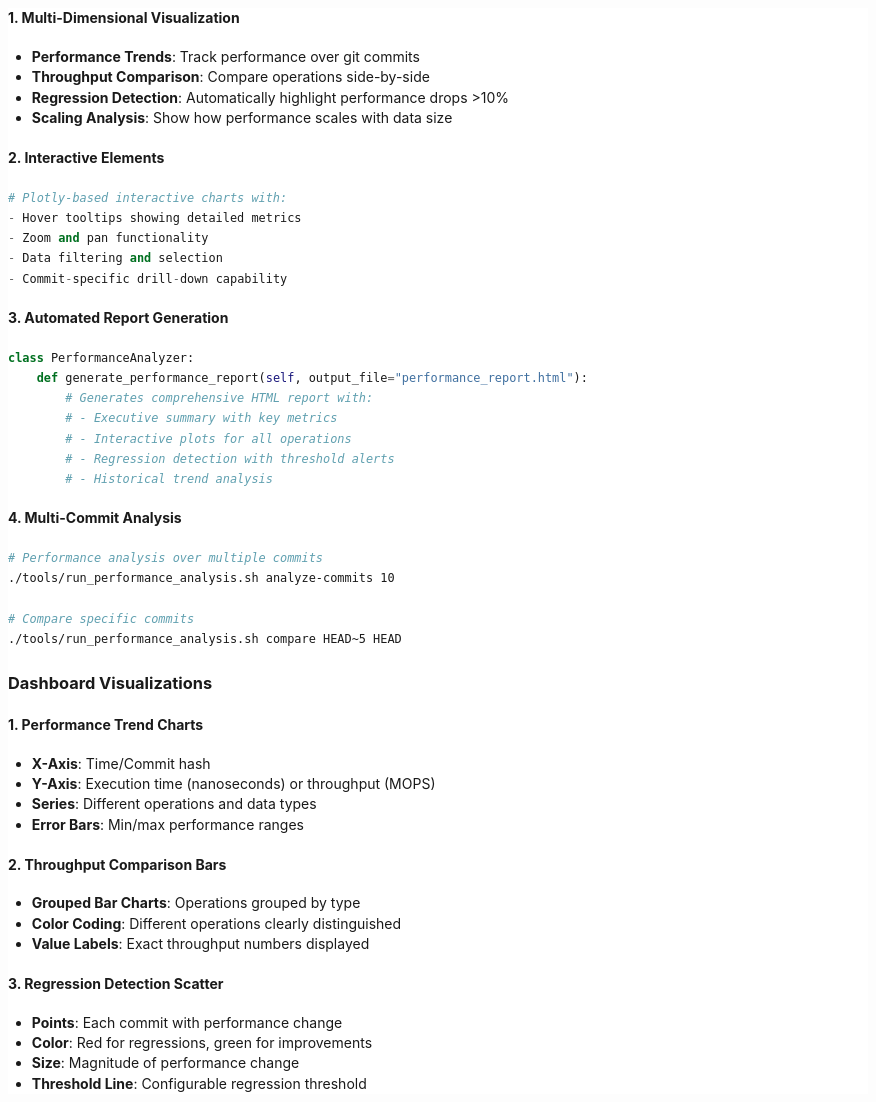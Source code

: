 #### 1. **Multi-Dimensional Visualization**
- **Performance Trends**: Track performance over git commits
- **Throughput Comparison**: Compare operations side-by-side
- **Regression Detection**: Automatically highlight performance drops >10%
- **Scaling Analysis**: Show how performance scales with data size

#### 2. **Interactive Elements**
```python
# Plotly-based interactive charts with:
- Hover tooltips showing detailed metrics
- Zoom and pan functionality
- Data filtering and selection
- Commit-specific drill-down capability
```

#### 3. **Automated Report Generation**
```python
class PerformanceAnalyzer:
    def generate_performance_report(self, output_file="performance_report.html"):
        # Generates comprehensive HTML report with:
        # - Executive summary with key metrics
        # - Interactive plots for all operations
        # - Regression detection with threshold alerts
        # - Historical trend analysis
```

#### 4. **Multi-Commit Analysis**
```bash
# Performance analysis over multiple commits
./tools/run_performance_analysis.sh analyze-commits 10

# Compare specific commits
./tools/run_performance_analysis.sh compare HEAD~5 HEAD
```

### Dashboard Visualizations

#### 1. **Performance Trend Charts**
- **X-Axis**: Time/Commit hash
- **Y-Axis**: Execution time (nanoseconds) or throughput (MOPS)
- **Series**: Different operations and data types
- **Error Bars**: Min/max performance ranges

#### 2. **Throughput Comparison Bars**
- **Grouped Bar Charts**: Operations grouped by type
- **Color Coding**: Different operations clearly distinguished
- **Value Labels**: Exact throughput numbers displayed

#### 3. **Regression Detection Scatter**
- **Points**: Each commit with performance change
- **Color**: Red for regressions, green for improvements
- **Size**: Magnitude of performance change
- **Threshold Line**: Configurable regression threshold
